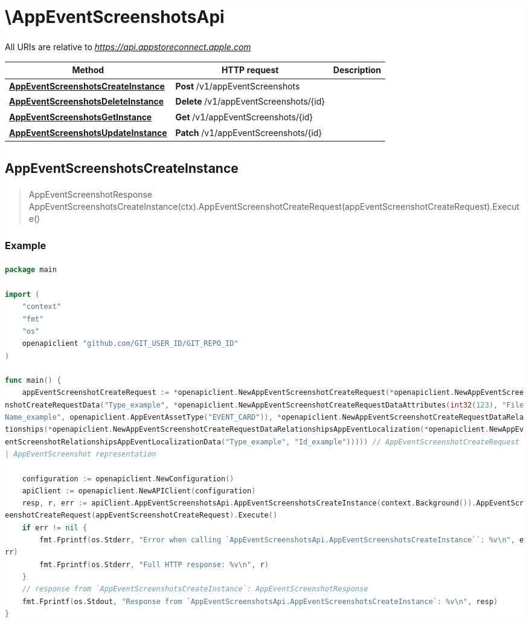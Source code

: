 # \AppEventScreenshotsApi

All URIs are relative to *https://api.appstoreconnect.apple.com*

Method | HTTP request | Description
------------- | ------------- | -------------
[**AppEventScreenshotsCreateInstance**](AppEventScreenshotsApi.md#AppEventScreenshotsCreateInstance) | **Post** /v1/appEventScreenshots | 
[**AppEventScreenshotsDeleteInstance**](AppEventScreenshotsApi.md#AppEventScreenshotsDeleteInstance) | **Delete** /v1/appEventScreenshots/{id} | 
[**AppEventScreenshotsGetInstance**](AppEventScreenshotsApi.md#AppEventScreenshotsGetInstance) | **Get** /v1/appEventScreenshots/{id} | 
[**AppEventScreenshotsUpdateInstance**](AppEventScreenshotsApi.md#AppEventScreenshotsUpdateInstance) | **Patch** /v1/appEventScreenshots/{id} | 



## AppEventScreenshotsCreateInstance

> AppEventScreenshotResponse AppEventScreenshotsCreateInstance(ctx).AppEventScreenshotCreateRequest(appEventScreenshotCreateRequest).Execute()



### Example

```go
package main

import (
    "context"
    "fmt"
    "os"
    openapiclient "github.com/GIT_USER_ID/GIT_REPO_ID"
)

func main() {
    appEventScreenshotCreateRequest := *openapiclient.NewAppEventScreenshotCreateRequest(*openapiclient.NewAppEventScreenshotCreateRequestData("Type_example", *openapiclient.NewAppEventScreenshotCreateRequestDataAttributes(int32(123), "FileName_example", openapiclient.AppEventAssetType("EVENT_CARD")), *openapiclient.NewAppEventScreenshotCreateRequestDataRelationships(*openapiclient.NewAppEventScreenshotCreateRequestDataRelationshipsAppEventLocalization(*openapiclient.NewAppEventScreenshotRelationshipsAppEventLocalizationData("Type_example", "Id_example"))))) // AppEventScreenshotCreateRequest | AppEventScreenshot representation

    configuration := openapiclient.NewConfiguration()
    apiClient := openapiclient.NewAPIClient(configuration)
    resp, r, err := apiClient.AppEventScreenshotsApi.AppEventScreenshotsCreateInstance(context.Background()).AppEventScreenshotCreateRequest(appEventScreenshotCreateRequest).Execute()
    if err != nil {
        fmt.Fprintf(os.Stderr, "Error when calling `AppEventScreenshotsApi.AppEventScreenshotsCreateInstance``: %v\n", err)
        fmt.Fprintf(os.Stderr, "Full HTTP response: %v\n", r)
    }
    // response from `AppEventScreenshotsCreateInstance`: AppEventScreenshotResponse
    fmt.Fprintf(os.Stdout, "Response from `AppEventScreenshotsApi.AppEventScreenshotsCreateInstance`: %v\n", resp)
}
```
